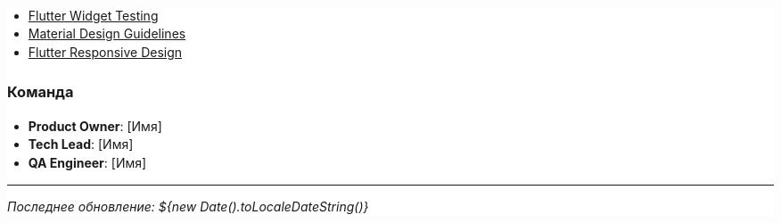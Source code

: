 - [Flutter Widget Testing](https://docs.flutter.dev/testing)
- [Material Design Guidelines](https://material.io/design)
- [Flutter Responsive Design](https://docs.flutter.dev/development/ui/layout/responsive)

### Команда

- **Product Owner**: [Имя]
- **Tech Lead**: [Имя]
- **QA Engineer**: [Имя]

---

*Последнее обновление: ${new Date().toLocaleDateString()}*
